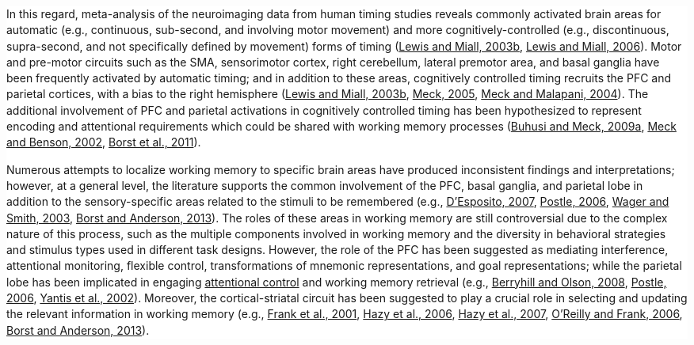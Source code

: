 In this regard, meta-analysis of the neuroimaging data from human timing studies reveals commonly activated brain areas for automatic (e.g., continuous, sub-second, and involving motor movement) and more cognitively-controlled (e.g., discontinuous, supra-second, and not specifically defined by movement) forms of timing ([Lewis and Miall, 2003b](https://www.sciencedirect.com/science/article/pii/S0149763414002589?via%3Dihub#bib1085), [Lewis and Miall, 2006](https://www.sciencedirect.com/science/article/pii/S0149763414002589?via%3Dihub#bib1095)). Motor and pre-motor circuits such as the SMA, sensorimotor cortex, right cerebellum, lateral premotor area, and basal ganglia have been frequently activated by automatic timing; and in addition to these areas, cognitively controlled timing recruits the PFC and parietal cortices, with a bias to the right hemisphere ([Lewis and Miall, 2003b](https://www.sciencedirect.com/science/article/pii/S0149763414002589?via%3Dihub#bib1085), [Meck, 2005](https://www.sciencedirect.com/science/article/pii/S0149763414002589?via%3Dihub#bib1325), [Meck and Malapani, 2004](https://www.sciencedirect.com/science/article/pii/S0149763414002589?via%3Dihub#bib1385)). The additional involvement of PFC and parietal activations in cognitively controlled timing has been hypothesized to represent encoding and attentional requirements which could be shared with working memory processes ([Buhusi and Meck, 2009a](https://www.sciencedirect.com/science/article/pii/S0149763414002589?via%3Dihub#bib0240), [Meck and Benson, 2002](https://www.sciencedirect.com/science/article/pii/S0149763414002589?via%3Dihub#bib1345), [Borst et al., 2011](https://www.sciencedirect.com/science/article/pii/S0149763414002589?via%3Dihub#bib0165)).

Numerous attempts to localize working memory to specific brain areas have produced inconsistent findings and interpretations; however, at a general level, the literature supports the common involvement of the PFC, basal ganglia, and parietal lobe in addition to the sensory-specific areas related to the stimuli to be remembered (e.g., [D’Esposito, 2007](https://www.sciencedirect.com/science/article/pii/S0149763414002589?via%3Dihub#bib0465), [Postle, 2006](https://www.sciencedirect.com/science/article/pii/S0149763414002589?via%3Dihub#bib1675), [Wager and Smith, 2003](https://www.sciencedirect.com/science/article/pii/S0149763414002589?via%3Dihub#bib2010), [Borst and Anderson, 2013](https://www.sciencedirect.com/science/article/pii/S0149763414002589?via%3Dihub#bib0155)). The roles of these areas in working memory are still controversial due to the complex nature of this process, such as the multiple components involved in working memory and the diversity in behavioral strategies and stimulus types used in different task designs. However, the role of the PFC has been suggested as mediating interference, attentional monitoring, flexible control, transformations of mnemonic representations, and goal representations; while the parietal lobe has been implicated in engaging [attentional control](https://www.sciencedirect.com/topics/psychology/attentional-control "Learn more about attentional control from ScienceDirect's AI-generated Topic Pages") and working memory retrieval (e.g., [Berryhill and Olson, 2008](https://www.sciencedirect.com/science/article/pii/S0149763414002589?via%3Dihub#bib0105), [Postle, 2006](https://www.sciencedirect.com/science/article/pii/S0149763414002589?via%3Dihub#bib1675), [Yantis et al., 2002](https://www.sciencedirect.com/science/article/pii/S0149763414002589?via%3Dihub#bib2090)). Moreover, the cortical-striatal circuit has been suggested to play a crucial role in selecting and updating the relevant information in working memory (e.g., [Frank et al., 2001](https://www.sciencedirect.com/science/article/pii/S0149763414002589?via%3Dihub#bib0580), [Hazy et al., 2006](https://www.sciencedirect.com/science/article/pii/S0149763414002589?via%3Dihub#bib0805), [Hazy et al., 2007](https://www.sciencedirect.com/science/article/pii/S0149763414002589?via%3Dihub#bib0800), [O’Reilly and Frank, 2006](https://www.sciencedirect.com/science/article/pii/S0149763414002589?via%3Dihub#bib1590), [Borst and Anderson, 2013](https://www.sciencedirect.com/science/article/pii/S0149763414002589?via%3Dihub#bib0155)).
